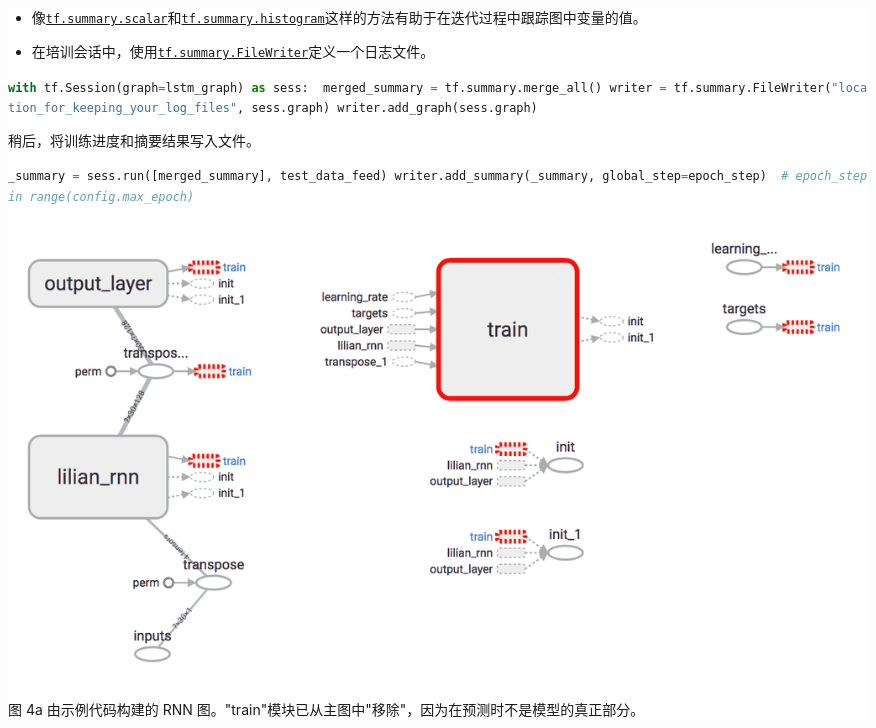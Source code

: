 +   像[`tf.summary.scalar`](https://www.tensorflow.org/api_docs/python/tf/summary/scalar)和[`tf.summary.histogram`](https://www.tensorflow.org/api_docs/python/tf/summary/histogram)这样的方法有助于在迭代过程中跟踪图中变量的值。

+   在培训会话中，使用[`tf.summary.FileWriter`](https://www.tensorflow.org/api_docs/python/tf/summary/FileWriter)定义一个日志文件。

```py
with tf.Session(graph=lstm_graph) as sess:  merged_summary = tf.summary.merge_all() writer = tf.summary.FileWriter("location_for_keeping_your_log_files", sess.graph) writer.add_graph(sess.graph) 
```

稍后，将训练进度和摘要结果写入文件。

```py
_summary = sess.run([merged_summary], test_data_feed) writer.add_summary(_summary, global_step=epoch_step)  # epoch_step in range(config.max_epoch) 
```

![](img/411595a9adf0df339315eaa6562ec414.png)

图 4a 由示例代码构建的 RNN 图。"train"模块已从主图中"移除"，因为在预测时不是模型的真正部分。
